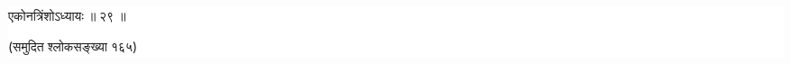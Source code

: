 एकोनत्रिंशोऽध्यायः ॥ २९ ॥  
  
(समुदित श्लोकसङ्ख्या १६५)  
  
  

[^1]: क्: दैशिकीये * * * कर

[^2]: क्, ख्: क्षेत्रं कामं नयेत्

[^3]: क्, ख्: खरगै

[^4]: क्, ख्: * * * व्यास * * * दश

[^5]: ग्, घ्: सत्पदं परमेश्वरम्

[^6]: क्, ख्: पिहिता * * * मन्त्र

[^7]: क्, ख्: * * * शश्वत्कर्म

[^8]: क्: अ * * * न्वितैः

[^9]: ख्: सरलैस्सरसैः

[^10]: ग्, घ्: वातोत्थानाम्

[^11]: क्, ख्: विशेषाच्च * * *

[^12]: क्, ख्, ग्, घ्: व्यष्टाग्रं परि

[^13]: ग्, घ्: वासाच्चासाम्

[^14]: ग्, घ्: प्रवाहेनां खनादिना

[^15]: ग्, घ्: सदम्यक्षानलाः

[^16]: क्, ख्: गलितम्

[^17]: ग्, घ्: ममान्ययमोक्षजम्

[^18]:

    क्: कुण्डलानाममि * * * * * * * * पूर्ववत् ।  
    विधेया वितताङ्गी सुस्थिरवर्ति * * * * * * * * ।  
    योनिश्चलरतोऽन्येषामुद्यताना * * * * * * * ।  
    सङ्कोचः कुण्डनेमीनामनुकाले त्वतः शृनु ।  
    चतुर्भागा तुषा ? विप्रह्युत्तमादिव्यपेक्षया ।  
    करा * * * * * * * ह्यङ्गुलैः पञ्चभिर्विना ।  
    सततप्यासमानानां नानाकारवदात्मनाम् ।  
    विस्तारायामतुल्यां च * * * * * * * ।  
    बन्धयेद्विकलान्येति साक्षि * * * * * * * ।  
    तुङ्गद्व * * * * * * * * * * * * * * ।  
    द्विहस्तमूर्धतोऽन्येषां तत्समं तु भवेच्छतम् ।  
    एवं विचार्य च पुरा देशकालवशादिकम् ।  
    स्वसामर्थ्य ततो व्यूहसूत्रपातं स * * * * ।  
    खातोऽष्टमेखलानां च योनिः पीठस्य पौष्कर ।


[^19]: मनुकल्पे इति स्यात्

[^20]: ख्: सर्वदिक्कमनाधनी

[^21]: ग्, घ्: निध्यानाम्

[^22]: ग्, घ्: क्षयवृद्ध * * * प्रत्यार्यन्द्रमनस्वयम्

[^23]: ग्, घ्: विलाप्यन्तमानि * * * ज्ञान

[^24]: ग्, घ्: पुरस्तात् सन्धम्

[^25]: क्, ख्: ग्नौ स्वे * * *

[^26]: क्, ख्: विलुप्तेतु * * *

[^27]: क्, ख्: येनन * * * यति

[^28]: ग्, घ्: अंशोनमंशतुल्यम्

[^29]: क्, ख्: शक्त * * * द्विचतुष्क

[^30]: ग्: * * *

[^31]: ग्, घ्: न दोषम्

[^32]: क्, ख्: त्यजन् * * *

[^33]: क्, ख्: क * * *

[^34]: अशुभा ये स्वशुभाये इति स्यात्

[^35]: क्: चिह्नास्तु * * * सान्तरात्

